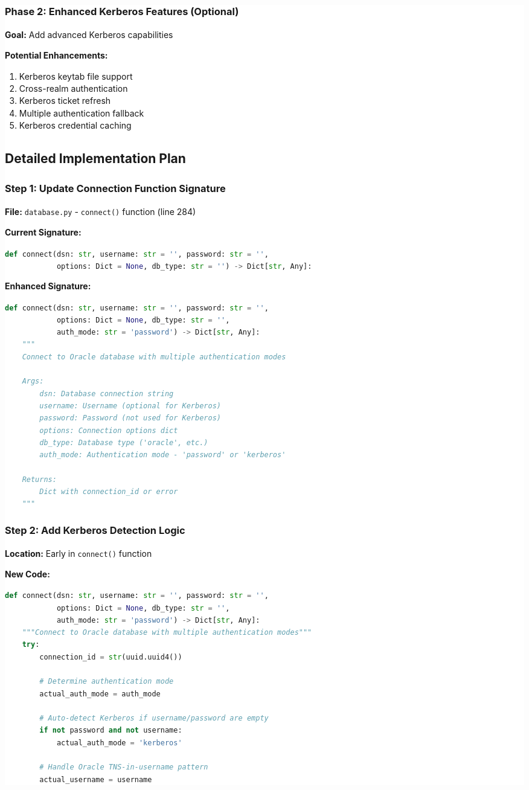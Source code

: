 ### Phase 2: Enhanced Kerberos Features (Optional)
**Goal:** Add advanced Kerberos capabilities

**Potential Enhancements:**
1. Kerberos keytab file support
2. Cross-realm authentication
3. Kerberos ticket refresh
4. Multiple authentication fallback
5. Kerberos credential caching


## Detailed Implementation Plan

### Step 1: Update Connection Function Signature

**File:** `database.py` - `connect()` function (line 284)

**Current Signature:**
```python
def connect(dsn: str, username: str = '', password: str = '',
            options: Dict = None, db_type: str = '') -> Dict[str, Any]:
```

**Enhanced Signature:**
```python
def connect(dsn: str, username: str = '', password: str = '',
            options: Dict = None, db_type: str = '',
            auth_mode: str = 'password') -> Dict[str, Any]:
    """
    Connect to Oracle database with multiple authentication modes

    Args:
        dsn: Database connection string
        username: Username (optional for Kerberos)
        password: Password (not used for Kerberos)
        options: Connection options dict
        db_type: Database type ('oracle', etc.)
        auth_mode: Authentication mode - 'password' or 'kerberos'

    Returns:
        Dict with connection_id or error
    """
```

### Step 2: Add Kerberos Detection Logic

**Location:** Early in `connect()` function

**New Code:**
```python
def connect(dsn: str, username: str = '', password: str = '',
            options: Dict = None, db_type: str = '',
            auth_mode: str = 'password') -> Dict[str, Any]:
    """Connect to Oracle database with multiple authentication modes"""
    try:
        connection_id = str(uuid.uuid4())

        # Determine authentication mode
        actual_auth_mode = auth_mode

        # Auto-detect Kerberos if username/password are empty
        if not password and not username:
            actual_auth_mode = 'kerberos'

        # Handle Oracle TNS-in-username pattern
        actual_username = username
```